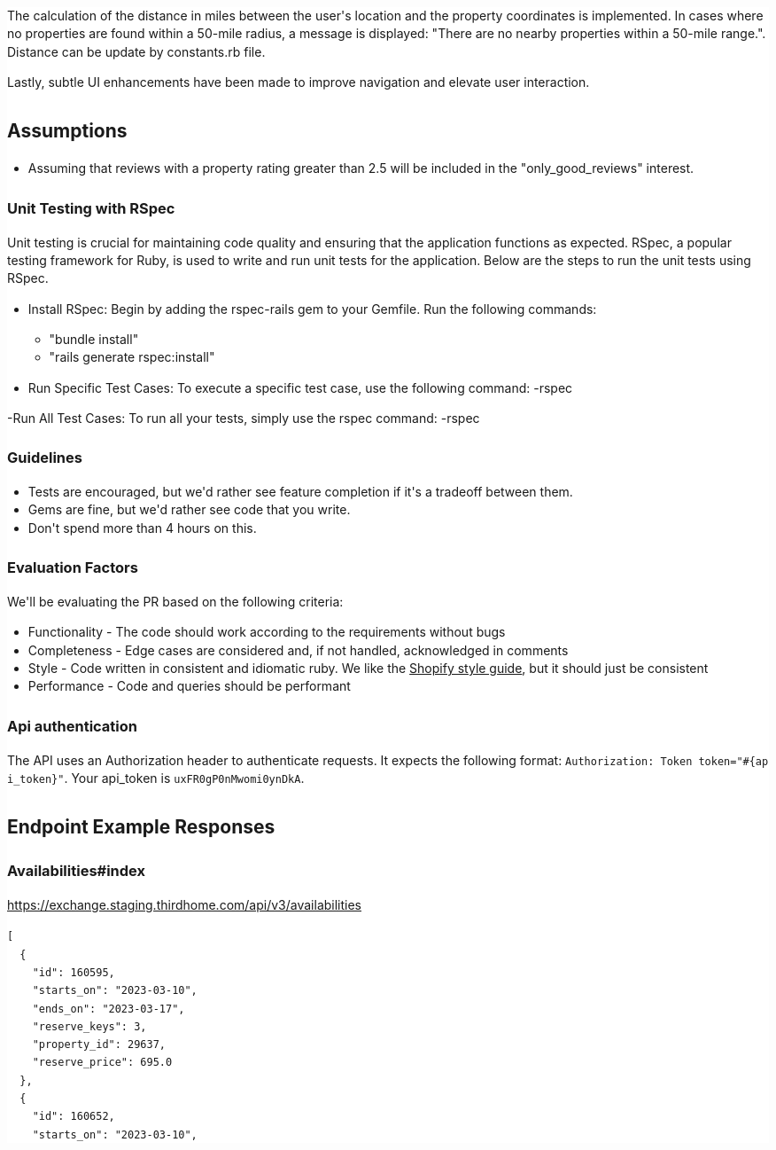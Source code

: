 The calculation of the distance in miles between the user's location and the property coordinates is implemented. In cases where no properties are found within a 50-mile radius, a message is displayed: "There are no nearby properties within a 50-mile range.". Distance can be update by constants.rb file.

Lastly, subtle UI enhancements have been made to improve navigation and elevate user interaction.

## Assumptions

- Assuming that reviews with a property rating greater than 2.5 will be included in the "only_good_reviews" interest.

### Unit Testing with RSpec

Unit testing is crucial for maintaining code quality and ensuring that the application functions as expected. RSpec, a popular testing framework for Ruby, is used to write and run unit tests for the application. Below are the steps to run the unit tests using RSpec.

- Install RSpec: Begin by adding the rspec-rails gem to your Gemfile. Run the following commands:
    - "bundle install"
    - "rails generate rspec:install"

- Run Specific Test Cases: To execute a specific test case, use the following command:
    -rspec <filename>

-Run All Test Cases: To run all your tests, simply use the rspec command:
    -rspec

### Guidelines

- Tests are encouraged, but we'd rather see feature completion if it's a tradeoff between them.
- Gems are fine, but we'd rather see code that you write.
- Don't spend more than 4 hours on this.

### Evaluation Factors

We'll be evaluating the PR based on the following criteria:
- Functionality - The code should work according to the requirements without bugs
- Completeness - Edge cases are considered and, if not handled, acknowledged in comments
- Style - Code written in consistent and idiomatic ruby. We like the [Shopify style guide](https://ruby-style-guide.shopify.dev/), but it should just be consistent
- Performance - Code and queries should be performant

### Api authentication

The API uses an Authorization header to authenticate requests. It expects the following format:
`Authorization: Token token="#{api_token}"`. Your api_token is `uxFR0gP0nMwomi0ynDkA`.

## Endpoint Example Responses

### Availabilities#index
https://exchange.staging.thirdhome.com/api/v3/availabilities
```
[
  {
    "id": 160595,
    "starts_on": "2023-03-10",
    "ends_on": "2023-03-17",
    "reserve_keys": 3,
    "property_id": 29637,
    "reserve_price": 695.0
  },
  {
    "id": 160652,
    "starts_on": "2023-03-10",
```